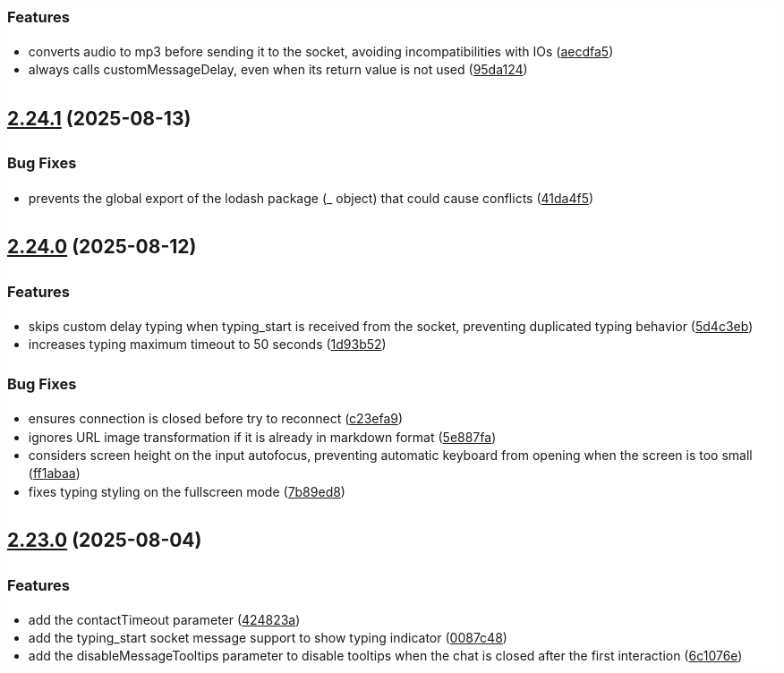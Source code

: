 ### Features

* converts audio to mp3 before sending it to the socket, avoiding incompatibilities with IOs ([aecdfa5](https://github.com/Ilhasoft/weni-webchannel/commit/aecdfa52bf15715c452cd0442413120745c38ac4))
* always calls customMessageDelay, even when its return value is not used ([95da124](https://github.com/Ilhasoft/weni-webchannel/commit/95da124f2f44caee18f2c17f8be2275ddeb54c37))

## [2.24.1](https://https//github.com/push-platform/push-webchat/compare/v2.24.0...v2.24.1) (2025-08-13)

### Bug Fixes

* prevents the global export of the lodash package (_ object) that could cause conflicts ([41da4f5](https://github.com/Ilhasoft/weni-webchannel/pull/138/commits/41da4f52edafda89d43481fcfe1843630ead785b))

## [2.24.0](https://https//github.com/push-platform/push-webchat/compare/v2.23.0...v2.24.0) (2025-08-12)

### Features

* skips custom delay typing when typing_start is received from the socket, preventing duplicated typing behavior ([5d4c3eb](https://github.com/Ilhasoft/weni-webchannel/pull/137/commits/5d4c3eb662c47e603e3df07bba8e38de4e0dd5ce))
* increases typing maximum timeout to 50 seconds ([1d93b52](https://github.com/Ilhasoft/weni-webchannel/pull/137/commits/1d93b52c855f8c1a5283cc34c28904be10cfbaf9))

### Bug Fixes

* ensures connection is closed before try to reconnect ([c23efa9](https://github.com/Ilhasoft/weni-webchannel/pull/137/commits/c23efa9114d509faf3794c3940ecc6521e9f3c6a))
* ignores URL image transformation if it is already in markdown format ([5e887fa](https://github.com/Ilhasoft/weni-webchannel/pull/137/commits/5e887fae525c644fe5315edc884a6e530612c36e))
* considers screen height on the input autofocus, preventing automatic keyboard from opening when the screen is too small ([ff1abaa](https://github.com/Ilhasoft/weni-webchannel/pull/137/commits/ff1abaa9fd5525c425ae49ce293386d8135c8891))
* fixes typing styling on the fullscreen mode ([7b89ed8](https://github.com/Ilhasoft/weni-webchannel/pull/137/commits/7b89ed8ee2612cb9714b33cdb2d3597153fffb2e))

## [2.23.0](https://https//github.com/push-platform/push-webchat/compare/v2.22.1...v2.23.0) (2025-08-04)

### Features

* add the contactTimeout parameter ([424823a](https://github.com/Ilhasoft/weni-webchannel/commit/424823a1d6c3a678abcd23cec10ba672d683f1a4))
* add the typing_start socket message support to show typing indicator ([0087c48](https://github.com/Ilhasoft/weni-webchannel/commit/0087c48cc5ecbcfade449d8e6b9cdfe0942fa3a6))
* add the disableMessageTooltips parameter to disable tooltips when the chat is closed after the first interaction ([6c1076e](https://github.com/Ilhasoft/weni-webchannel/commit/6c1076e0974c27ebdc12dadf406e4b78a7a82ebe))
